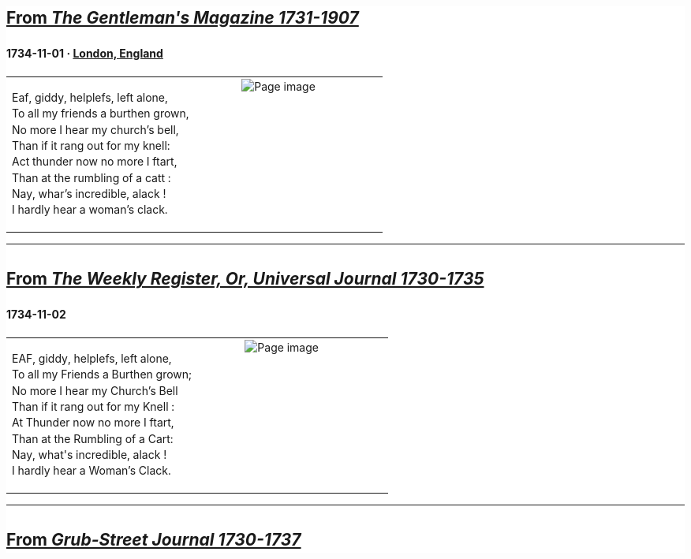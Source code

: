 ## [From _The Gentleman's Magazine 1731-1907_](https://archive.org/details/sim_gentlemans-magazine_1734-11_4_11/page/n50/mode/1up?view=theater)

#### 1734-11-01 &middot; [London, England](http://dbpedia.org/resource/London)

<table style="width: 100%;"><tr><td style="width: 50%">

  
Eaf, giddy, helplefs, left alone,  
To all my friends a burthen grown,  
No more I hear my church’s bell,  
Than if it rang out for my knell:  
Act thunder now no more I ftart,  
Than at the rumbling of a catt :  
Nay, whar’s incredible, alack !  
I hardly hear a woman’s clack.
</td><td style="width: 50%; max-height: 75%; margin: auto; display: block;">
<img alt="Page image" src="https://iiif.archive.org/image/iiif/2/sim_gentlemans-magazine_1734-11_4_11%2Fsim_gentlemans-magazine_1734-11_4_11_jp2.zip%2Fsim_gentlemans-magazine_1734-11_4_11_jp2%2Fsim_gentlemans-magazine_1734-11_4_11_0050.jp2/pct:6.818181818181818,46.658566221142166,31.91699604743083,9.386391251518834/600,/0/default.jpg"/>
</td>
</tr></table>

---

## [From _The Weekly Register, Or, Universal Journal 1730-1735_](https://archive.org/details/sim_weekly-register-or-universal-journal_1734-11-02_247/page/n0/mode/1up?view=theater)

#### 1734-11-02

<table style="width: 100%;"><tr><td style="width: 50%">

  
EAF, giddy, helplefs, left alone,  
To all my Friends a Burthen grown;  
No more I hear my Church’s Bell  
Than if it rang out for my Knell :  
At Thunder now no more I ftart,  
Than at the Rumbling of a Cart:  
Nay, what&#x27;s incredible, alack !  
I hardly hear a Woman’s Clack.  

</td><td style="width: 50%; max-height: 75%; margin: auto; display: block;">
<img alt="Page image" src="https://iiif.archive.org/image/iiif/2/sim_weekly-register-or-universal-journal_1734-11-02_247%2Fsim_weekly-register-or-universal-journal_1734-11-02_247_jp2.zip%2Fsim_weekly-register-or-universal-journal_1734-11-02_247_jp2%2Fsim_weekly-register-or-universal-journal_1734-11-02_247_0000.jp2/pct:62.47373949579832,63.18620178041543,19.590336134453782,6.509643916913946/600,/0/default.jpg"/>
</td>
</tr></table>

---

## [From _Grub-Street Journal 1730-1737_](https://archive.org/details/sim_grub-street-journal_1734-11-14_255/page/n1/mode/1up?view=theater)

